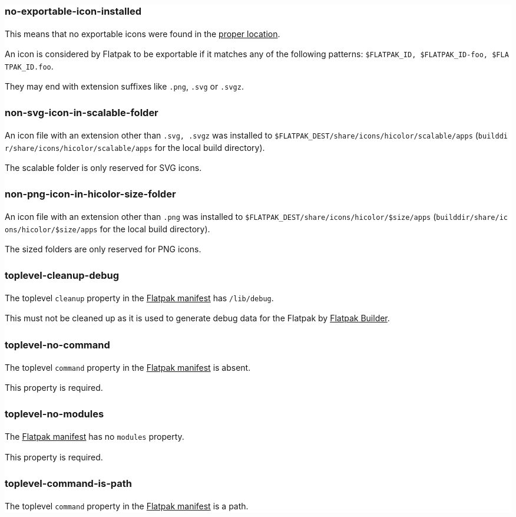 ### no-exportable-icon-installed

This means that no exportable icons were found in the [proper location](https://docs.flatpak.org/en/latest/conventions.html#application-icons).

An icon is considered by Flatpak to be exportable if it matches any of
the following patterns: `$FLATPAK_ID, $FLATPAK_ID-foo, $FLATPAK_ID.foo`.

They may end with extension suffixes like `.png`, `.svg` or `.svgz`.

### non-svg-icon-in-scalable-folder

An icon file with an extension other than `.svg, .svgz` was installed to
`$FLATPAK_DEST/share/icons/hicolor/scalable/apps` (`builddir/share/icons/hicolor/scalable/apps`
for the local build directory).

The scalable folder is only reserved for SVG icons.

### non-png-icon-in-hicolor-size-folder

An icon file with an extension other than `.png` was installed to
`$FLATPAK_DEST/share/icons/hicolor/$size/apps` (`builddir/share/icons/hicolor/$size/apps`
for the local build directory).

The sized folders are only reserved for PNG icons.

### toplevel-cleanup-debug

The toplevel `cleanup` property in the [Flatpak manifest](https://docs.flatpak.org/en/latest/manifests.html)
has `/lib/debug`.

This must not be cleaned up as it is used to generate debug data for the
Flatpak by [Flatpak Builder](https://docs.flatpak.org/en/latest/flatpak-builder.html).

### toplevel-no-command

The toplevel `command` property in the [Flatpak manifest](https://docs.flatpak.org/en/latest/manifests.html)
is absent.

This property is required.

### toplevel-no-modules

The [Flatpak manifest](https://docs.flatpak.org/en/latest/manifests.html)
has no `modules` property.

This property is required.

### toplevel-command-is-path

The toplevel `command` property in the [Flatpak manifest](https://docs.flatpak.org/en/latest/manifests.html)
is a path.
